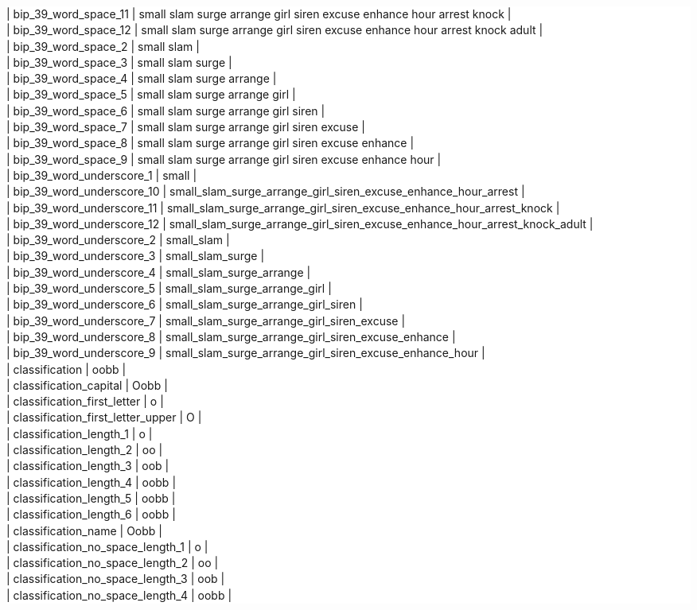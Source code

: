 | bip_39_word_space_11 | small slam surge arrange girl siren excuse enhance hour arrest knock |  
| bip_39_word_space_12 | small slam surge arrange girl siren excuse enhance hour arrest knock adult |  
| bip_39_word_space_2 | small slam |  
| bip_39_word_space_3 | small slam surge |  
| bip_39_word_space_4 | small slam surge arrange |  
| bip_39_word_space_5 | small slam surge arrange girl |  
| bip_39_word_space_6 | small slam surge arrange girl siren |  
| bip_39_word_space_7 | small slam surge arrange girl siren excuse |  
| bip_39_word_space_8 | small slam surge arrange girl siren excuse enhance |  
| bip_39_word_space_9 | small slam surge arrange girl siren excuse enhance hour |  
| bip_39_word_underscore_1 | small |  
| bip_39_word_underscore_10 | small_slam_surge_arrange_girl_siren_excuse_enhance_hour_arrest |  
| bip_39_word_underscore_11 | small_slam_surge_arrange_girl_siren_excuse_enhance_hour_arrest_knock |  
| bip_39_word_underscore_12 | small_slam_surge_arrange_girl_siren_excuse_enhance_hour_arrest_knock_adult |  
| bip_39_word_underscore_2 | small_slam |  
| bip_39_word_underscore_3 | small_slam_surge |  
| bip_39_word_underscore_4 | small_slam_surge_arrange |  
| bip_39_word_underscore_5 | small_slam_surge_arrange_girl |  
| bip_39_word_underscore_6 | small_slam_surge_arrange_girl_siren |  
| bip_39_word_underscore_7 | small_slam_surge_arrange_girl_siren_excuse |  
| bip_39_word_underscore_8 | small_slam_surge_arrange_girl_siren_excuse_enhance |  
| bip_39_word_underscore_9 | small_slam_surge_arrange_girl_siren_excuse_enhance_hour |  
| classification | oobb |  
| classification_capital | Oobb |  
| classification_first_letter | o |  
| classification_first_letter_upper | O |  
| classification_length_1 | o |  
| classification_length_2 | oo |  
| classification_length_3 | oob |  
| classification_length_4 | oobb |  
| classification_length_5 | oobb |  
| classification_length_6 | oobb |  
| classification_name | Oobb |  
| classification_no_space_length_1 | o |  
| classification_no_space_length_2 | oo |  
| classification_no_space_length_3 | oob |  
| classification_no_space_length_4 | oobb |  